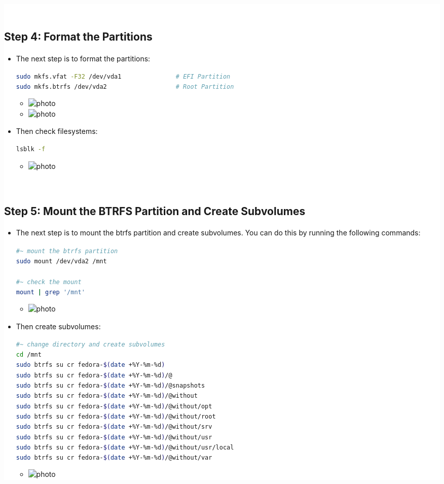 <br>

## Step 4: Format the Partitions

- The next step is to format the partitions:

  ```bash
  sudo mkfs.vfat -F32 /dev/vda1               # EFI Partition
  sudo mkfs.btrfs /dev/vda2                   # Root Partition
  ```

  - ![photo](/assets/Pasted%20image%2020241220104105.png)
  - ![photo](/assets/Pasted%20image%2020241220104127.png)

- Then check filesystems:

  ```bash
  lsblk -f
  ```

  - ![photo](/assets/Pasted%20image%2020241220104428.png)

<br>

## Step 5: Mount the BTRFS Partition and Create Subvolumes

- The next step is to mount the btrfs partition and create subvolumes. You can
do this by running the following commands:

  ```bash
  #~ mount the btrfs partition
  sudo mount /dev/vda2 /mnt

  #~ check the mount
  mount | grep '/mnt'
  ```

  - ![photo](/assets/Pasted%20image%2020241220104503.png)

- Then create subvolumes:

  ```bash
  #~ change directory and create subvolumes
  cd /mnt
  sudo btrfs su cr fedora-$(date +%Y-%m-%d)
  sudo btrfs su cr fedora-$(date +%Y-%m-%d)/@ 
  sudo btrfs su cr fedora-$(date +%Y-%m-%d)/@snapshots
  sudo btrfs su cr fedora-$(date +%Y-%m-%d)/@without
  sudo btrfs su cr fedora-$(date +%Y-%m-%d)/@without/opt
  sudo btrfs su cr fedora-$(date +%Y-%m-%d)/@without/root
  sudo btrfs su cr fedora-$(date +%Y-%m-%d)/@without/srv
  sudo btrfs su cr fedora-$(date +%Y-%m-%d)/@without/usr
  sudo btrfs su cr fedora-$(date +%Y-%m-%d)/@without/usr/local
  sudo btrfs su cr fedora-$(date +%Y-%m-%d)/@without/var
  ```

  - ![photo](/assets/Pasted%20image%2020241220104750.png)
